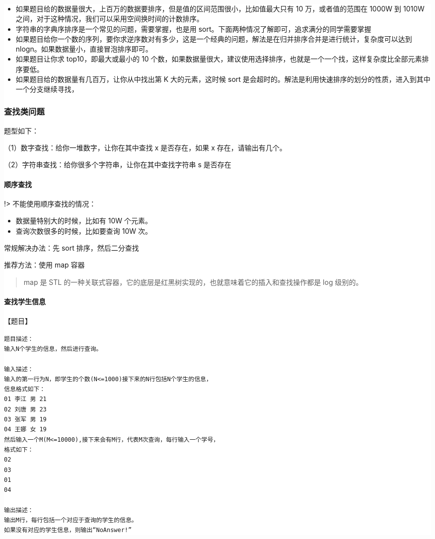 * 如果题目给的数据量很大，上百万的数据要排序，但是值的区间范围很小，比如值最大只有 10 万，或者值的范围在 1000W 到 1010W 之间，对于这种情况，我们可以采用空间换时间的计数排序。
* 字符串的字典序排序是一个常见的问题，需要掌握，也是用 sort。下面两种情况了解即可，追求满分的同学需要掌握
* 如果题目给你一个数的序列，要你求逆序数对有多少，这是一个经典的问题，解法是在归并排序合并是进行统计，复杂度可以达到 nlogn。如果数据量小，直接冒泡排序即可。
* 如果题目让你求 top10，即最大或最小的 10 个数，如果数据量很大，建议使用选择排序，也就是一个一个找，这样复杂度比全部元素排序要低。
* 如果题目给的数据量有几百万，让你从中找出第 K 大的元素，这时候 sort 是会超时的。解法是利用快速排序的划分的性质，进入到其中一个分支继续寻找，

### 查找类问题

题型如下：

（1）数字查找：给你一堆数字，让你在其中查找 x 是否存在，如果 x 存在，请输出有几个。

（2）字符串查找：给你很多个字符串，让你在其中查找字符串 s 是否存在



#### 顺序查找

!> 不能使用顺序查找的情况：

* 数据量特别大的时候，比如有 10W 个元素。
* 查询次数很多的时候，比如要查询 10W 次。

常规解决办法：先 sort 排序，然后二分查找

推荐方法：使用 map 容器

> map 是 STL 的一种关联式容器，它的底层是红黑树实现的，也就意味着它的插入和查找操作都是 log 级别的。



#### 查找学生信息

【题目】

```
题目描述：
输入N个学生的信息，然后进行查询。

输入描述：
输入的第一行为N，即学生的个数(N<=1000)接下来的N行包括N个学生的信息，
信息格式如下：
01 李江 男 21
02 刘唐 男 23
03 张军 男 19
04 王娜 女 19
然后输入一个M(M<=10000),接下来会有M行，代表M次查询，每行输入一个学号，
格式如下：
02
03
01
04

输出描述：
输出M行，每行包括一个对应于查询的学生的信息。
如果没有对应的学生信息，则输出“NoAnswer!”
```
